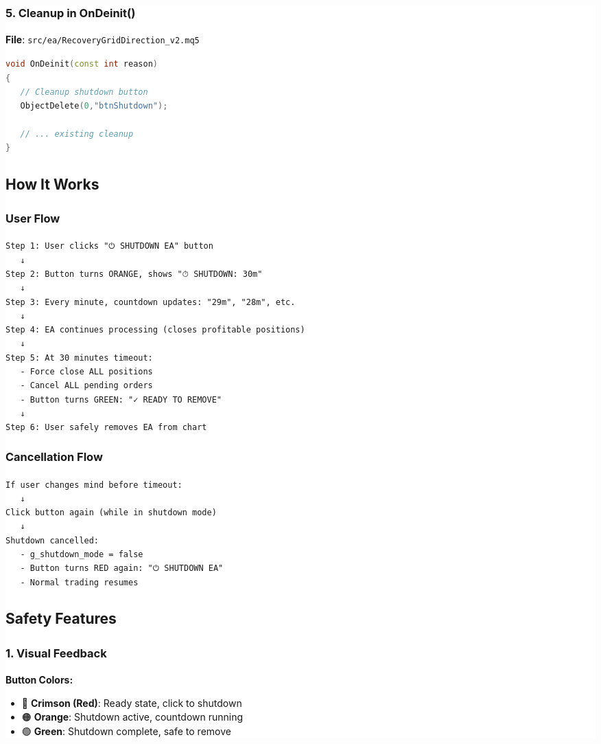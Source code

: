 ### 5. Cleanup in OnDeinit()
**File**: `src/ea/RecoveryGridDirection_v2.mq5`

```cpp
void OnDeinit(const int reason)
{
   // Cleanup shutdown button
   ObjectDelete(0,"btnShutdown");

   // ... existing cleanup
}
```

## How It Works

### User Flow

```
Step 1: User clicks "⏻ SHUTDOWN EA" button
   ↓
Step 2: Button turns ORANGE, shows "⏱ SHUTDOWN: 30m"
   ↓
Step 3: Every minute, countdown updates: "29m", "28m", etc.
   ↓
Step 4: EA continues processing (closes profitable positions)
   ↓
Step 5: At 30 minutes timeout:
   - Force close ALL positions
   - Cancel ALL pending orders
   - Button turns GREEN: "✓ READY TO REMOVE"
   ↓
Step 6: User safely removes EA from chart
```

### Cancellation Flow

```
If user changes mind before timeout:
   ↓
Click button again (while in shutdown mode)
   ↓
Shutdown cancelled:
   - g_shutdown_mode = false
   - Button turns RED again: "⏻ SHUTDOWN EA"
   - Normal trading resumes
```

## Safety Features

### 1. Visual Feedback
**Button Colors:**
- 🔴 **Crimson (Red)**: Ready state, click to shutdown
- 🟠 **Orange**: Shutdown active, countdown running
- 🟢 **Green**: Shutdown complete, safe to remove
